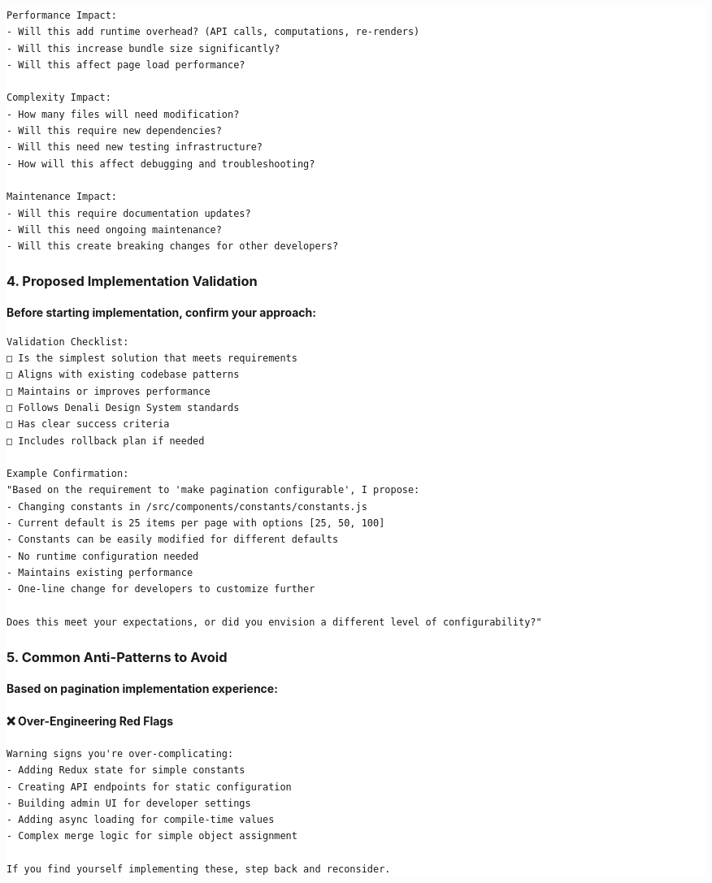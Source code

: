 ```
Performance Impact:
- Will this add runtime overhead? (API calls, computations, re-renders)
- Will this increase bundle size significantly?
- Will this affect page load performance?

Complexity Impact:  
- How many files will need modification?
- Will this require new dependencies?
- Will this need new testing infrastructure?
- How will this affect debugging and troubleshooting?

Maintenance Impact:
- Will this require documentation updates?
- Will this need ongoing maintenance?
- Will this create breaking changes for other developers?
```

### 4. Proposed Implementation Validation
**Before starting implementation, confirm your approach:**

```
Validation Checklist:
□ Is the simplest solution that meets requirements
□ Aligns with existing codebase patterns
□ Maintains or improves performance
□ Follows Denali Design System standards
□ Has clear success criteria
□ Includes rollback plan if needed

Example Confirmation:
"Based on the requirement to 'make pagination configurable', I propose:
- Changing constants in /src/components/constants/constants.js
- Current default is 25 items per page with options [25, 50, 100]
- Constants can be easily modified for different defaults
- No runtime configuration needed
- Maintains existing performance
- One-line change for developers to customize further

Does this meet your expectations, or did you envision a different level of configurability?"
```

### 5. Common Anti-Patterns to Avoid

**Based on pagination implementation experience:**

#### ❌ Over-Engineering Red Flags
```
Warning signs you're over-complicating:
- Adding Redux state for simple constants
- Creating API endpoints for static configuration
- Building admin UI for developer settings
- Adding async loading for compile-time values
- Complex merge logic for simple object assignment

If you find yourself implementing these, step back and reconsider.
```
